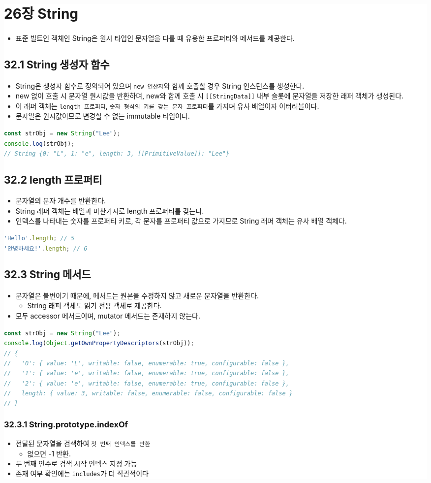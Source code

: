 # 26장 String

- 표준 빌트인 객체인 String은 원시 타입인 문자열을 다룰 때 유용한 프로퍼티와 메서드를 제공한다.

## 32.1 String 생성자 함수

- String은 생성자 함수로 정의되어 있으며 `new 연산자`와 함께 호출할 경우 String 인스턴스를 생성한다.
- new 없이 호출 시 문자열 원시값을 반환하며, new와 함께 호출 시 `[[StringData]]` 내부 슬롯에 문자열을 저장한 래퍼 객체가 생성된다.
- 이 래퍼 객체는 `length 프로퍼티`, `숫자 형식의 키를 갖는 문자 프로퍼티`를 가지며 유사 배열이자 이터러블이다.
- 문자열은 원시값이므로 변경할 수 없는 immutable 타입이다.

```jsx
const strObj = new String("Lee");
console.log(strObj);
// String {0: "L", 1: "e", length: 3, [[PrimitiveValue]]: "Lee"}
```

## 32.2 length 프로퍼티

- 문자열의 문자 개수를 반환한다.
- String 래퍼 객체는 배열과 마찬가지로 length 프로퍼티를 갖는다.
- 인덱스를 나타내는 숫자를 프로퍼티 키로, 각 문자를 프로퍼티 값으로 가지므로 String 래퍼 객체는 유사 배열 객체다.

```jsx
'Hello'.length; // 5
'안녕하세요!'.length; // 6
```

## 32.3 String 메서드

- 문자열은 불변이기 때문에, 메서드는 원본을 수정하지 않고 새로운 문자열을 반환한다.
  - String 래퍼 객체도 읽기 전용 객체로 제공한다.
- 모두 accessor 메서드이며, mutator 메서드는 존재하지 않는다.

```jsx
const strObj = new String("Lee");
console.log(Object.getOwnPropertyDescriptors(strObj));
// {
//   '0': { value: 'L', writable: false, enumerable: true, configurable: false },
//   '1': { value: 'e', writable: false, enumerable: true, configurable: false },
//   '2': { value: 'e', writable: false, enumerable: true, configurable: false },
//   length: { value: 3, writable: false, enumerable: false, configurable: false }
// }
```

### 32.3.1 String.prototype.indexOf

- 전달된 문자열을 검색하여 `첫 번째 인덱스를 반환`
  - 없으면 -1 반환.
- 두 번째 인수로 검색 시작 인덱스 지정 가능
- 존재 여부 확인에는 `includes`가 더 직관적이다
